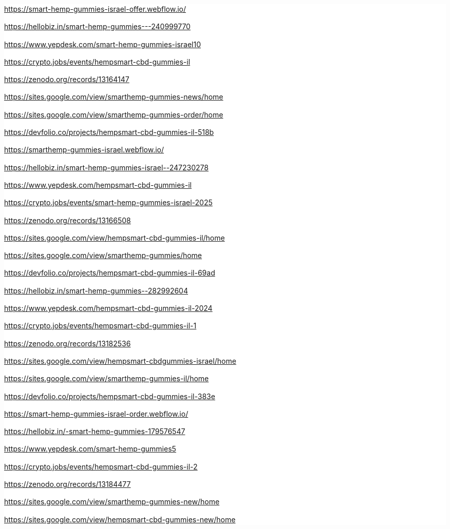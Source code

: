 <p><a href="https://smart-hemp-gummies-israel-offer.webflow.io/">https://smart-hemp-gummies-israel-offer.webflow.io/</a></p>
<p><a href="https://hellobiz.in/smart-hemp-gummies---240999770">https://hellobiz.in/smart-hemp-gummies---240999770</a></p>
<p><a href="https://www.yepdesk.com/smart-hemp-gummies-israel10">https://www.yepdesk.com/smart-hemp-gummies-israel10</a></p>
<p><a href="https://crypto.jobs/events/hempsmart-cbd-gummies-il">https://crypto.jobs/events/hempsmart-cbd-gummies-il</a></p>
<p><a href="https://zenodo.org/records/13164147">https://zenodo.org/records/13164147</a></p>
<p><a href="https://sites.google.com/view/smarthemp-gummies-news/home">https://sites.google.com/view/smarthemp-gummies-news/home</a></p>
<p><a href="https://sites.google.com/view/smarthemp-gummies-order/home">https://sites.google.com/view/smarthemp-gummies-order/home</a></p>
<p><a href="https://devfolio.co/projects/hempsmart-cbd-gummies-il-518b">https://devfolio.co/projects/hempsmart-cbd-gummies-il-518b</a></p>
<p><a href="https://smarthemp-gummies-israel.webflow.io/">https://smarthemp-gummies-israel.webflow.io/</a></p>
<p><a href="https://hellobiz.in/smart-hemp-gummies-israel--247230278">https://hellobiz.in/smart-hemp-gummies-israel--247230278</a></p>
<p><a href="https://www.yepdesk.com/hempsmart-cbd-gummies-il">https://www.yepdesk.com/hempsmart-cbd-gummies-il</a></p>
<p><a href="https://crypto.jobs/events/smart-hemp-gummies-israel-2025">https://crypto.jobs/events/smart-hemp-gummies-israel-2025</a></p>
<p><a href="https://zenodo.org/records/13166508">https://zenodo.org/records/13166508</a></p>
<p><a href="https://sites.google.com/view/hempsmart-cbd-gummies-il/home">https://sites.google.com/view/hempsmart-cbd-gummies-il/home</a></p>
<p><a href="https://sites.google.com/view/smarthemp-gummies/home">https://sites.google.com/view/smarthemp-gummies/home</a></p>
<p><a href="https://devfolio.co/projects/hempsmart-cbd-gummies-il-69ad">https://devfolio.co/projects/hempsmart-cbd-gummies-il-69ad</a></p>
<p><a href="https://hellobiz.in/smart-hemp-gummies--282992604">https://hellobiz.in/smart-hemp-gummies--282992604</a></p>
<p><a href="https://www.yepdesk.com/hempsmart-cbd-gummies-il-2024">https://www.yepdesk.com/hempsmart-cbd-gummies-il-2024</a></p>
<p><a href="https://crypto.jobs/events/hempsmart-cbd-gummies-il-1">https://crypto.jobs/events/hempsmart-cbd-gummies-il-1</a></p>
<p><a href="https://zenodo.org/records/13182536">https://zenodo.org/records/13182536</a></p>
<p><a href="https://sites.google.com/view/hempsmart-cbdgummies-israel/home">https://sites.google.com/view/hempsmart-cbdgummies-israel/home</a></p>
<p><a href="https://sites.google.com/view/smarthemp-gummies-il/home">https://sites.google.com/view/smarthemp-gummies-il/home</a></p>
<p><a href="https://devfolio.co/projects/hempsmart-cbd-gummies-il-383e">https://devfolio.co/projects/hempsmart-cbd-gummies-il-383e</a></p>
<p><a href="https://smart-hemp-gummies-israel-order.webflow.io/">https://smart-hemp-gummies-israel-order.webflow.io/</a></p>
<p><a href="https://hellobiz.in/-smart-hemp-gummies-179576547">https://hellobiz.in/-smart-hemp-gummies-179576547</a></p>
<p><a href="https://www.yepdesk.com/smart-hemp-gummies5">https://www.yepdesk.com/smart-hemp-gummies5</a></p>
<p><a href="https://crypto.jobs/events/hempsmart-cbd-gummies-il-2">https://crypto.jobs/events/hempsmart-cbd-gummies-il-2</a></p>
<p><a href="https://zenodo.org/records/13184477">https://zenodo.org/records/13184477</a></p>
<p><a href="https://sites.google.com/view/smarthemp-gummies-new/home">https://sites.google.com/view/smarthemp-gummies-new/home</a></p>
<p><a href="https://sites.google.com/view/hempsmart-cbd-gummies-new/home">https://sites.google.com/view/hempsmart-cbd-gummies-new/home</a></p>
